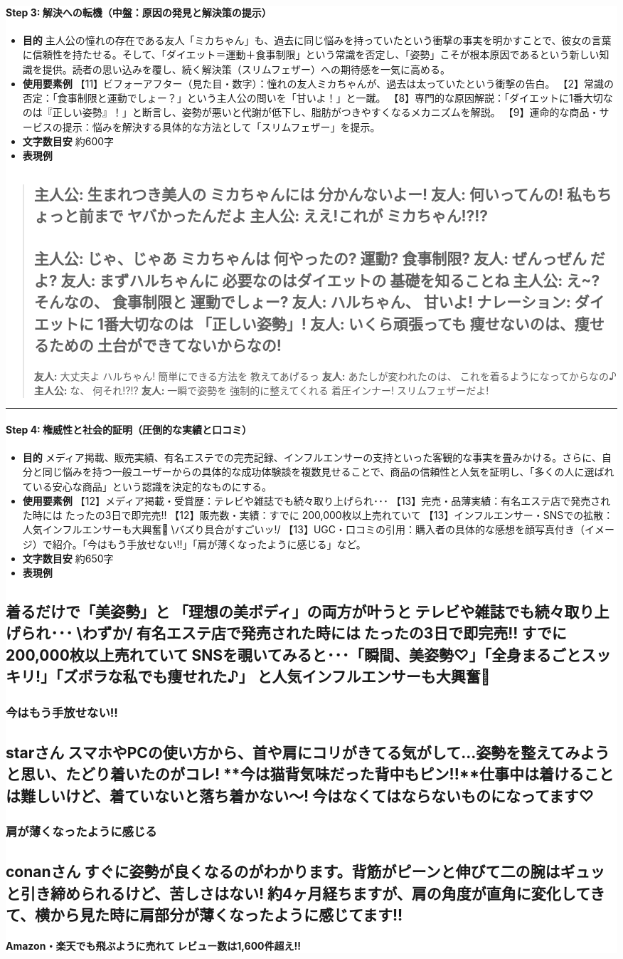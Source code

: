 
#### Step 3: 解決への転機（中盤：原因の発見と解決策の提示）
- **目的**
主人公の憧れの存在である友人「ミカちゃん」も、過去に同じ悩みを持っていたという衝撃の事実を明かすことで、彼女の言葉に信頼性を持たせる。そして、「ダイエット＝運動＋食事制限」という常識を否定し、「姿勢」こそが根本原因であるという新しい知識を提供。読者の思い込みを覆し、続く解決策（スリムフェザー）への期待感を一気に高める。
- **使用要素例**
【11】ビフォーアフター（見た目・数字）：憧れの友人ミカちゃんが、過去は太っていたという衝撃の告白。
【2】常識の否定：「食事制限と運動でしょー？」という主人公の問いを「甘いよ！」と一蹴。
【8】専門的な原因解説：「ダイエットに1番大切なのは『正しい姿勢』！」と断言し、姿勢が悪いと代謝が低下し、脂肪がつきやすくなるメカニズムを解説。
【9】運命的な商品・サービスの提示：悩みを解決する具体的な方法として「スリムフェザー」を提示。
- **文字数目安**
約600字
- **表現例**

> **主人公:** 生まれつき美人の ミカちゃんには 分かんないよー!
> **友人:** 何いってんの! 私もちょっと前まで ヤバかったんだよ
> **主人公:** ええ!これが ミカちゃん!?!?
> ---
> **主人公:** じゃ、じゃあ ミカちゃんは 何やったの? 運動? 食事制限?
> **友人:** ぜんっぜん だよ?
> **友人:** まずハルちゃんに 必要なのはダイエットの 基礎を知ることね
> **主人公:** え~? そんなの、 食事制限と 運動でしょー?
> **友人:** ハルちゃん、 甘いよ!
> **ナレーション:** ダイエットに 1番大切なのは 「正しい姿勢」!
> **友人:** いくら頑張っても 痩せないのは、痩せるための 土台ができてないからなの!
> ---
> **友人:** 大丈夫よ ハルちゃん! 簡単にできる方法を 教えてあげるっ
> **友人:** あたしが変われたのは、 これを着るようになってからなの♪
> **主人公:** な、 何それ!?!?
> **友人:** 一瞬で姿勢を 強制的に整えてくれる 着圧インナー! スリムフェザーだよ!

---

#### Step 4: 権威性と社会的証明（圧倒的な実績と口コミ）
- **目的**
メディア掲載、販売実績、有名エステでの完売記録、インフルエンサーの支持といった客観的な事実を畳みかける。さらに、自分と同じ悩みを持つ一般ユーザーからの具体的な成功体験談を複数見せることで、商品の信頼性と人気を証明し、「多くの人に選ばれている安心な商品」という認識を決定的なものにする。
- **使用要素例**
【12】メディア掲載・受賞歴：テレビや雑誌でも続々取り上げられ･･･
【13】完売・品薄実績：有名エステ店で発売された時には たったの3日で即完売!!
【12】販売数・実績：すでに 200,000枚以上売れていて
【13】インフルエンサー・SNSでの拡散：人気インフルエンサーも大興奮🥰 \バズり具合がすごいッ!/
【13】UGC・口コミの引用：購入者の具体的な感想を顔写真付き（イメージ）で紹介。「今はもう手放せない!!」「肩が薄くなったように感じる」など。
- **文字数目安**
約650字
- **表現例**

着るだけで「美姿勢」と **「理想の美ボディ」**の両方が叶うと **テレビや雑誌でも続々取り上げられ･･･**
\わずか/ **有名エステ店で発売された時には たったの3日で即完売!!**
すでに **200,000枚以上売れていて**
SNSを覗いてみると･･･**「瞬間、美姿勢♡」「全身まるごとスッキリ!」「ズボラな私でも痩せれた♪」** と人気インフルエンサーも大興奮🥰
---
### 今はもう手放せない!!
**starさん**
スマホやPCの使い方から、首や肩にコリがきてる気がして…姿勢を整えてみようと思い、たどり着いたのがコレ! **今は猫背気味だった背中もピン!!**仕事中は着けることは難しいけど、**着ていないと落ち着かない〜! 今はなくてはならないものになってます♡**
---
### 肩が薄くなったように感じる
**conanさん**
すぐに姿勢が良くなるのがわかります。背筋がピーンと伸びて二の腕はギュッと引き締められるけど、苦しさはない! **約4ヶ月経ちますが、肩の角度が直角に変化してきて、横から見た時に肩部分が薄くなったように感じてます!!**
---
**Amazon・楽天でも飛ぶように売れて レビュー数は1,600件超え!!**